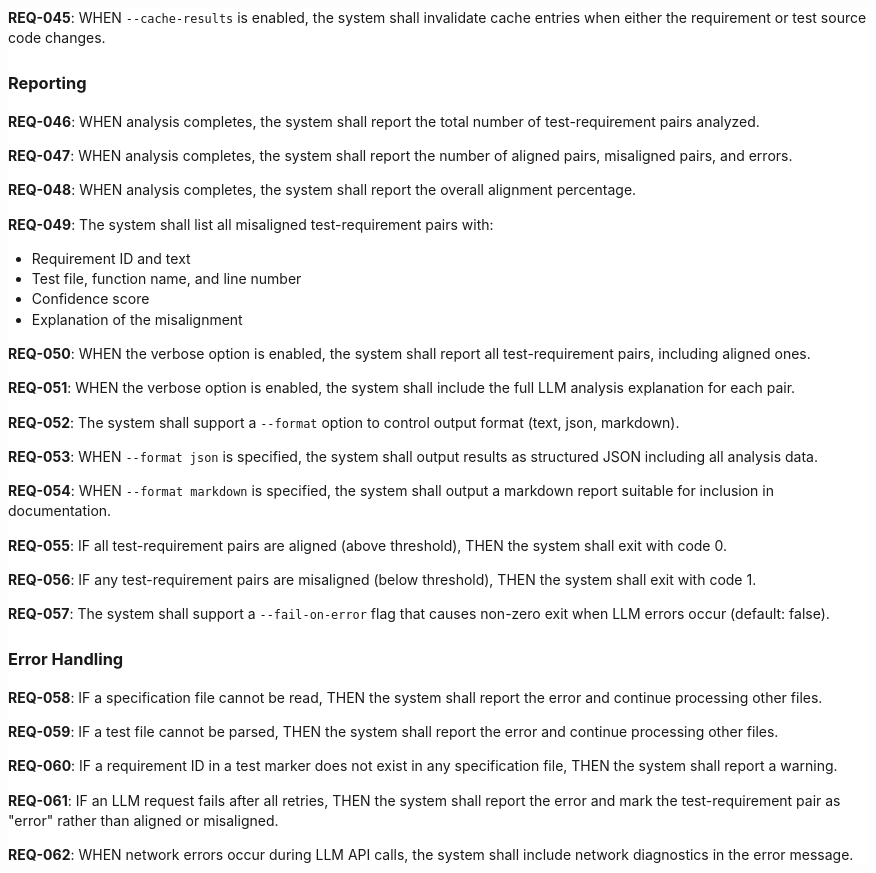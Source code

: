 **REQ-045**: WHEN `--cache-results` is enabled, the system shall invalidate cache entries when either the requirement or test source code changes.

### Reporting

**REQ-046**: WHEN analysis completes, the system shall report the total number of test-requirement pairs analyzed.

**REQ-047**: WHEN analysis completes, the system shall report the number of aligned pairs, misaligned pairs, and errors.

**REQ-048**: WHEN analysis completes, the system shall report the overall alignment percentage.

**REQ-049**: The system shall list all misaligned test-requirement pairs with:
- Requirement ID and text
- Test file, function name, and line number
- Confidence score
- Explanation of the misalignment

**REQ-050**: WHEN the verbose option is enabled, the system shall report all test-requirement pairs, including aligned ones.

**REQ-051**: WHEN the verbose option is enabled, the system shall include the full LLM analysis explanation for each pair.

**REQ-052**: The system shall support a `--format` option to control output format (text, json, markdown).

**REQ-053**: WHEN `--format json` is specified, the system shall output results as structured JSON including all analysis data.

**REQ-054**: WHEN `--format markdown` is specified, the system shall output a markdown report suitable for inclusion in documentation.

**REQ-055**: IF all test-requirement pairs are aligned (above threshold), THEN the system shall exit with code 0.

**REQ-056**: IF any test-requirement pairs are misaligned (below threshold), THEN the system shall exit with code 1.

**REQ-057**: The system shall support a `--fail-on-error` flag that causes non-zero exit when LLM errors occur (default: false).

### Error Handling

**REQ-058**: IF a specification file cannot be read, THEN the system shall report the error and continue processing other files.

**REQ-059**: IF a test file cannot be parsed, THEN the system shall report the error and continue processing other files.

**REQ-060**: IF a requirement ID in a test marker does not exist in any specification file, THEN the system shall report a warning.

**REQ-061**: IF an LLM request fails after all retries, THEN the system shall report the error and mark the test-requirement pair as "error" rather than aligned or misaligned.

**REQ-062**: WHEN network errors occur during LLM API calls, the system shall include network diagnostics in the error message.
